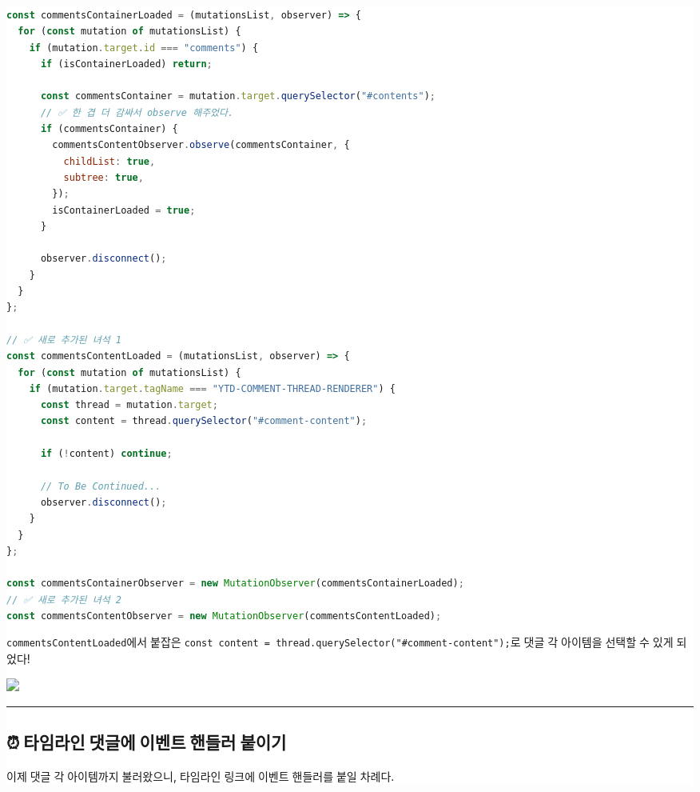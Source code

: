 ```jsx
const commentsContainerLoaded = (mutationsList, observer) => {
  for (const mutation of mutationsList) {
    if (mutation.target.id === "comments") {
      if (isContainerLoaded) return;

      const commentsContainer = mutation.target.querySelector("#contents");
      // ✅ 한 겹 더 감싸서 observe 해주었다.
      if (commentsContainer) {
        commentsContentObserver.observe(commentsContainer, {
          childList: true,
          subtree: true,
        });
        isContainerLoaded = true;
      }

      observer.disconnect();
    }
  }
};

// ✅ 새로 추가된 녀석 1
const commentsContentLoaded = (mutationsList, observer) => {
  for (const mutation of mutationsList) {
    if (mutation.target.tagName === "YTD-COMMENT-THREAD-RENDERER") {
      const thread = mutation.target;
      const content = thread.querySelector("#comment-content");

      if (!content) continue;

      // To Be Continued...
      observer.disconnect();
    }
  }
};

const commentsContainerObserver = new MutationObserver(commentsContainerLoaded);
// ✅ 새로 추가된 녀석 2
const commentsContentObserver = new MutationObserver(commentsContentLoaded);
```

`commentsContentLoaded`에서 붙잡은 `const content = thread.querySelector("#comment-content");`로 댓글 각 아이템을 선택할 수 있게 되었다!

<img src="04.png" />

---

## ⏰ 타임라인 댓글에 이벤트 핸들러 붙이기

이제 댓글 각 아이템까지 불러왔으니, 타임라인 링크에 이벤트 핸들러를 붙일 차례다.
